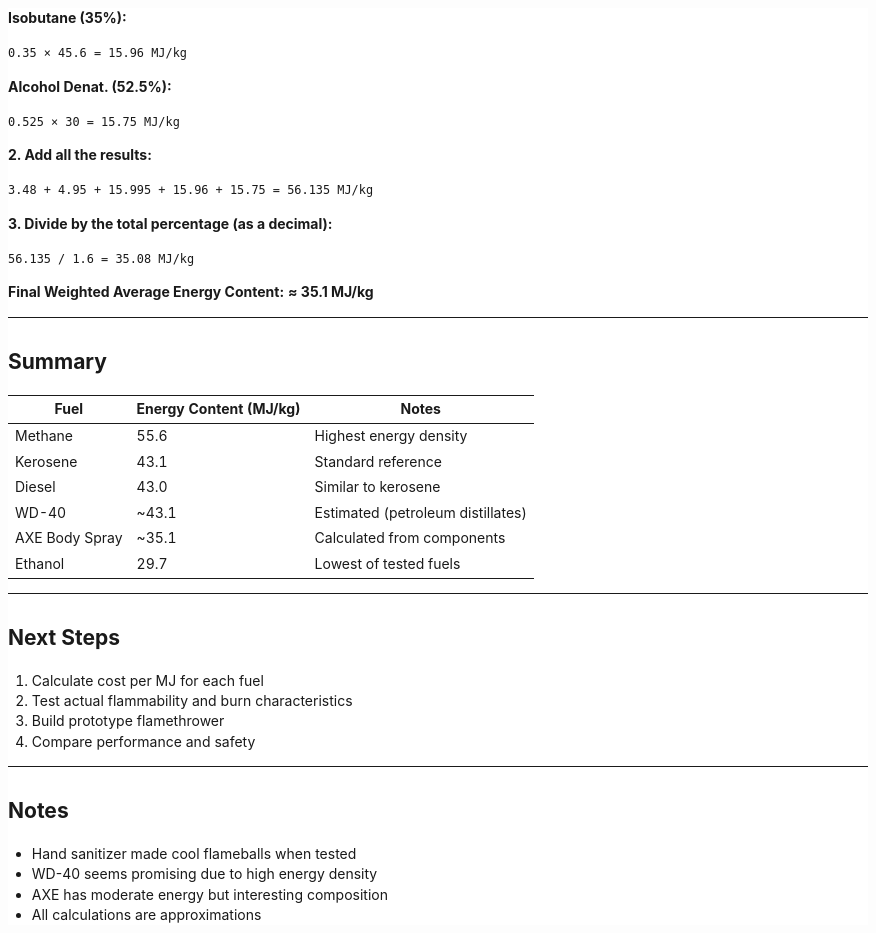 **Isobutane (35%):**
```
0.35 × 45.6 = 15.96 MJ/kg
```

**Alcohol Denat. (52.5%):**
```
0.525 × 30 = 15.75 MJ/kg
```

**2. Add all the results:**
```
3.48 + 4.95 + 15.995 + 15.96 + 15.75 = 56.135 MJ/kg
```

**3. Divide by the total percentage (as a decimal):**
```
56.135 / 1.6 = 35.08 MJ/kg
```

**Final Weighted Average Energy Content:** **≈ 35.1 MJ/kg**

---

## Summary

| Fuel | Energy Content (MJ/kg) | Notes |
|------|----------------------|-------|
| Methane | 55.6 | Highest energy density |
| Kerosene | 43.1 | Standard reference |
| Diesel | 43.0 | Similar to kerosene |
| WD-40 | ~43.1 | Estimated (petroleum distillates) |
| AXE Body Spray | ~35.1 | Calculated from components |
| Ethanol | 29.7 | Lowest of tested fuels |

---

## Next Steps

1. Calculate cost per MJ for each fuel
2. Test actual flammability and burn characteristics
3. Build prototype flamethrower
4. Compare performance and safety

---

## Notes

- Hand sanitizer made cool flameballs when tested
- WD-40 seems promising due to high energy density
- AXE has moderate energy but interesting composition
- All calculations are approximations 